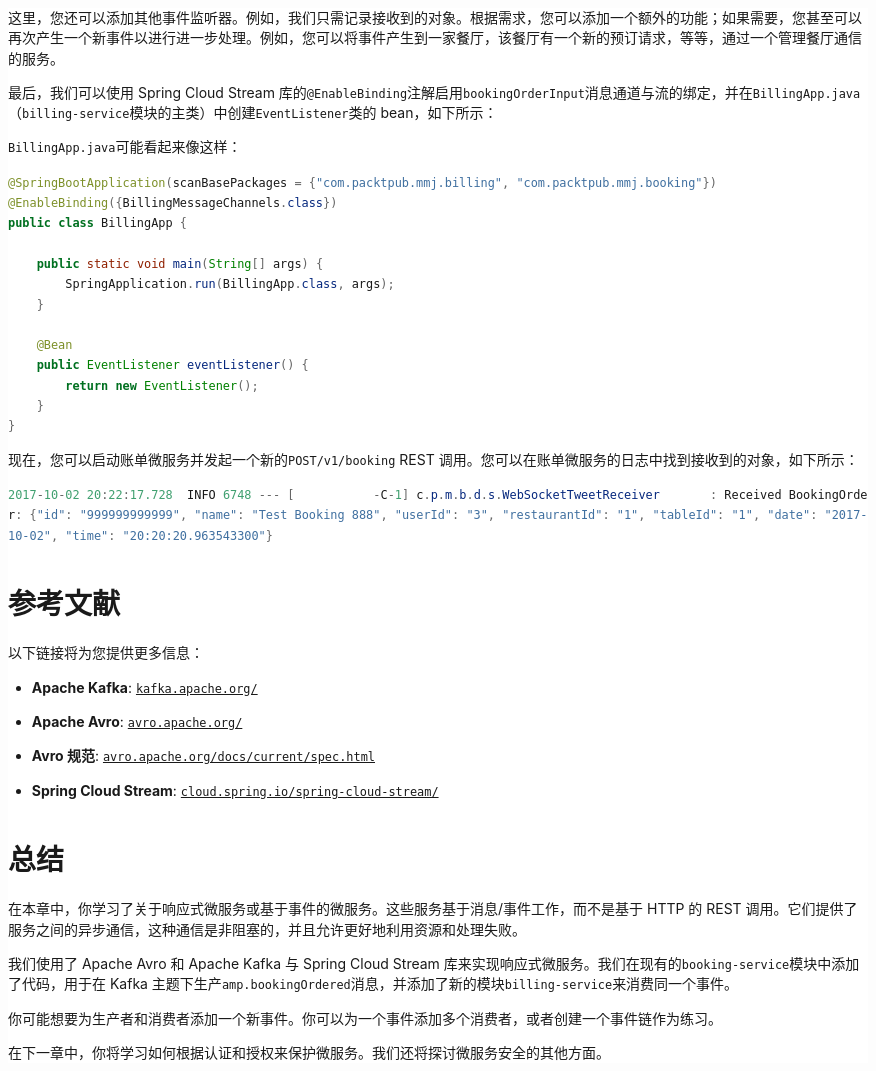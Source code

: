 这里，您还可以添加其他事件监听器。例如，我们只需记录接收到的对象。根据需求，您可以添加一个额外的功能；如果需要，您甚至可以再次产生一个新事件以进行进一步处理。例如，您可以将事件产生到一家餐厅，该餐厅有一个新的预订请求，等等，通过一个管理餐厅通信的服务。

最后，我们可以使用 Spring Cloud Stream 库的`@EnableBinding`注解启用`bookingOrderInput`消息通道与流的绑定，并在`BillingApp.java`（`billing-service`模块的主类）中创建`EventListener`类的 bean，如下所示：

`BillingApp.java`可能看起来像这样：

```java
@SpringBootApplication(scanBasePackages = {"com.packtpub.mmj.billing", "com.packtpub.mmj.booking"}) 
@EnableBinding({BillingMessageChannels.class}) 
public class BillingApp { 

    public static void main(String[] args) { 
        SpringApplication.run(BillingApp.class, args); 
    } 

    @Bean 
    public EventListener eventListener() { 
        return new EventListener(); 
    } 
} 
```

现在，您可以启动账单微服务并发起一个新的`POST/v1/booking` REST 调用。您可以在账单微服务的日志中找到接收到的对象，如下所示：

```java
2017-10-02 20:22:17.728  INFO 6748 --- [           -C-1] c.p.m.b.d.s.WebSocketTweetReceiver       : Received BookingOrder: {"id": "999999999999", "name": "Test Booking 888", "userId": "3", "restaurantId": "1", "tableId": "1", "date": "2017-10-02", "time": "20:20:20.963543300"} 

```

# 参考文献

以下链接将为您提供更多信息：

+   **Apache Kafka**: [`kafka.apache.org/`](https://kafka.apache.org/)

+   **Apache Avro**: [`avro.apache.org/`](https://avro.apache.org/)

+   **Avro 规范**: [`avro.apache.org/docs/current/spec.html`](https://avro.apache.org/docs/current/spec.html)

+   **Spring Cloud Stream**: [`cloud.spring.io/spring-cloud-stream/`](https://cloud.spring.io/spring-cloud-stream/)

# 总结

在本章中，你学习了关于响应式微服务或基于事件的微服务。这些服务基于消息/事件工作，而不是基于 HTTP 的 REST 调用。它们提供了服务之间的异步通信，这种通信是非阻塞的，并且允许更好地利用资源和处理失败。

我们使用了 Apache Avro 和 Apache Kafka 与 Spring Cloud Stream 库来实现响应式微服务。我们在现有的`booking-service`模块中添加了代码，用于在 Kafka 主题下生产`amp.bookingOrdered`消息，并添加了新的模块`billing-service`来消费同一个事件。

你可能想要为生产者和消费者添加一个新事件。你可以为一个事件添加多个消费者，或者创建一个事件链作为练习。

在下一章中，你将学习如何根据认证和授权来保护微服务。我们还将探讨微服务安全的其他方面。
